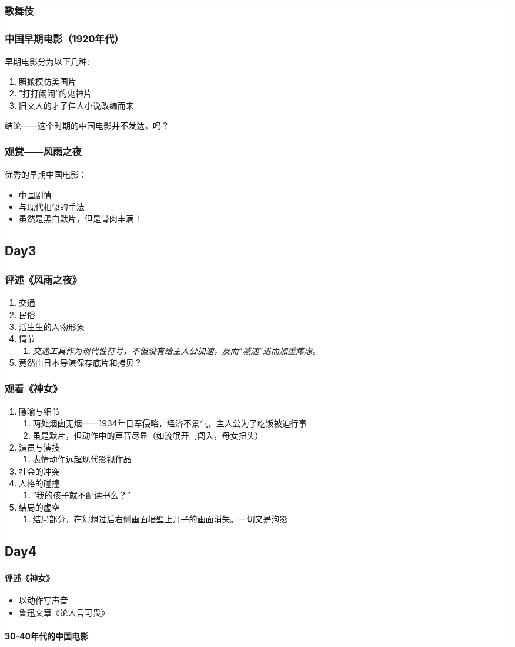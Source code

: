 ### 歌舞伎

### 中国早期电影（1920年代）

早期电影分为以下几种:

1.  照搬模仿美国片
2.  “打打闹闹”的鬼神片
3.  旧文人的才子佳人小说改编而来

结论——这个时期的中国电影并不发达，吗？

### 观赏——风雨之夜

优秀的早期中国电影：

-   中国剧情
-   与现代相似的手法
-   虽然是黑白默片，但是骨肉丰满！

## Day3

### 评述《风雨之夜》

1.  交通
2.  民俗
3.  活生生的人物形象
4.  情节
    1.  *交通工具作为现代性符号，不但没有给主人公加速，反而“减速”进而加重焦虑。*
5.  竟然由日本导演保存底片和拷贝？

### 观看《神女》

1.  隐喻与细节
    1.  两处烟囱无烟——1934年日军侵略，经济不景气，主人公为了吃饭被迫行事
    2.  虽是默片，但动作中的声音尽显（如流氓开门闯入，母女扭头）
2.  演员与演技
    1.  表情动作远超现代影视作品
3.  社会的冲突
4.  人格的碰撞
    1.  “我的孩子就不配读书么？”
5.  结局的虚空
    1.  结局部分，在幻想过后右侧画面墙壁上儿子的画面消失。一切又是泡影

## Day4

#### 评述《神女》

-   以动作写声音
-   鲁迅文章《论人言可畏》

#### 30-40年代的中国电影
